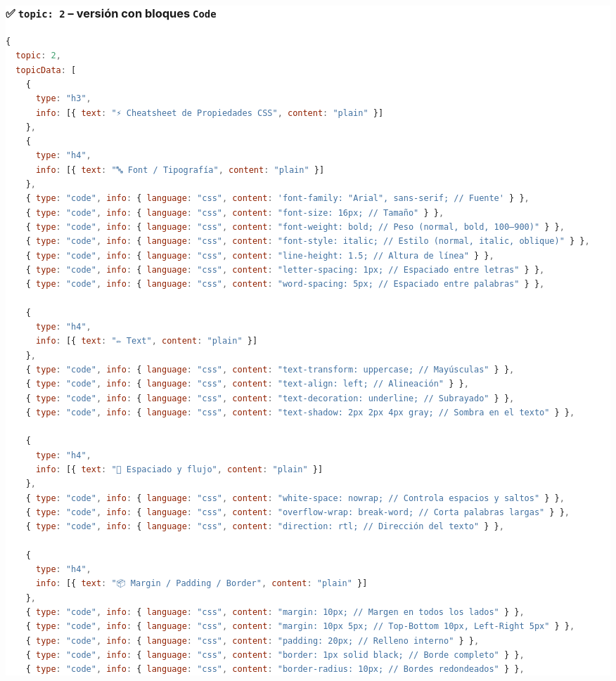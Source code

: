 ### ✅ `topic: 2` – versión con bloques `Code`

```js
{
  topic: 2,
  topicData: [
    {
      type: "h3",
      info: [{ text: "⚡ Cheatsheet de Propiedades CSS", content: "plain" }]
    },
    {
      type: "h4",
      info: [{ text: "🔤 Font / Tipografía", content: "plain" }]
    },
    { type: "code", info: { language: "css", content: 'font-family: "Arial", sans-serif; // Fuente' } },
    { type: "code", info: { language: "css", content: "font-size: 16px; // Tamaño" } },
    { type: "code", info: { language: "css", content: "font-weight: bold; // Peso (normal, bold, 100–900)" } },
    { type: "code", info: { language: "css", content: "font-style: italic; // Estilo (normal, italic, oblique)" } },
    { type: "code", info: { language: "css", content: "line-height: 1.5; // Altura de línea" } },
    { type: "code", info: { language: "css", content: "letter-spacing: 1px; // Espaciado entre letras" } },
    { type: "code", info: { language: "css", content: "word-spacing: 5px; // Espaciado entre palabras" } },

    {
      type: "h4",
      info: [{ text: "✏️ Text", content: "plain" }]
    },
    { type: "code", info: { language: "css", content: "text-transform: uppercase; // Mayúsculas" } },
    { type: "code", info: { language: "css", content: "text-align: left; // Alineación" } },
    { type: "code", info: { language: "css", content: "text-decoration: underline; // Subrayado" } },
    { type: "code", info: { language: "css", content: "text-shadow: 2px 2px 4px gray; // Sombra en el texto" } },

    {
      type: "h4",
      info: [{ text: "📐 Espaciado y flujo", content: "plain" }]
    },
    { type: "code", info: { language: "css", content: "white-space: nowrap; // Controla espacios y saltos" } },
    { type: "code", info: { language: "css", content: "overflow-wrap: break-word; // Corta palabras largas" } },
    { type: "code", info: { language: "css", content: "direction: rtl; // Dirección del texto" } },

    {
      type: "h4",
      info: [{ text: "📦 Margin / Padding / Border", content: "plain" }]
    },
    { type: "code", info: { language: "css", content: "margin: 10px; // Margen en todos los lados" } },
    { type: "code", info: { language: "css", content: "margin: 10px 5px; // Top-Bottom 10px, Left-Right 5px" } },
    { type: "code", info: { language: "css", content: "padding: 20px; // Relleno interno" } },
    { type: "code", info: { language: "css", content: "border: 1px solid black; // Borde completo" } },
    { type: "code", info: { language: "css", content: "border-radius: 10px; // Bordes redondeados" } },

```